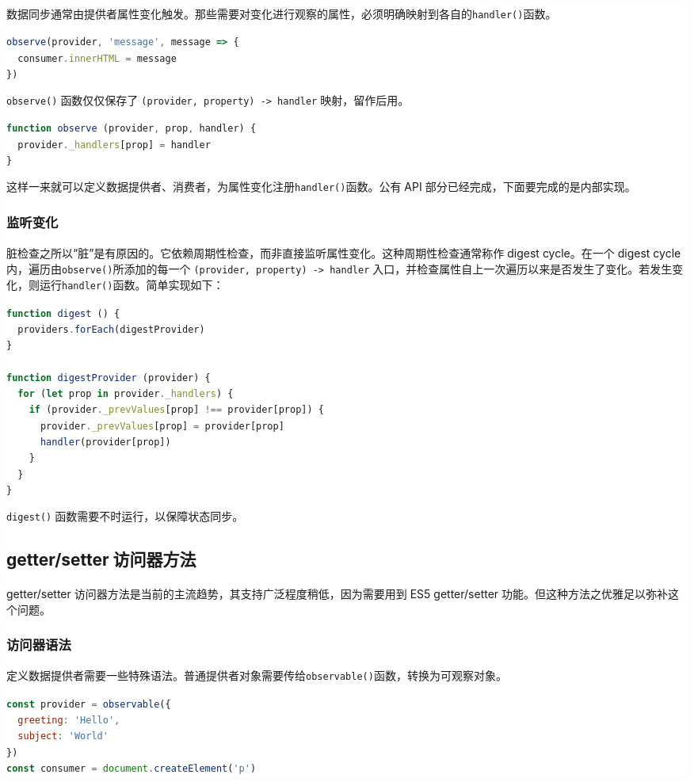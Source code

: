 数据同步通常由提供者属性变化触发。那些需要对变化进行观察的属性，必须明确映射到各自的`handler()`函数。

```javascript
observe(provider, 'message', message => {
  consumer.innerHTML = message
})
```

`observe()` 函数仅仅保存了 `(provider, property) -> handler` 映射，留作后用。

```javascript
function observe (provider, prop, handler) {
  provider._handlers[prop] = handler
}
```

这样一来就可以定义数据提供者、消费者，为属性变化注册`handler()`函数。公有 API 部分已经完成，下面要完成的是内部实现。

### 监听变化

脏检查之所以“脏”是有原因的。它依赖周期性检查，而非直接监听属性变化。这种周期性检查通常称作 digest cycle。在一个 digest cycle 内，遍历由`observe()`所添加的每一个 `(provider, property) -> handler` 入口，并检查属性自上一次遍历以来是否发生了变化。若发生变化，则运行`handler()`函数。简单实现如下：

```javascript
function digest () {
  providers.forEach(digestProvider)
}

function digestProvider (provider) {
  for (let prop in provider._handlers) {
    if (provider._prevValues[prop] !== provider[prop]) {
      provider._prevValues[prop] = provider[prop]
      handler(provider[prop])
    }
  }
}
```

`digest()` 函数需要不时运行，以保障状态同步。

## getter/setter 访问器方法

getter/setter 访问器方法是当前的主流趋势，其支持广泛程度稍低，因为需要用到 ES5 getter/setter 功能。但这种方法之优雅足以弥补这个问题。

### 访问器语法

定义数据提供者需要一些特殊语法。普通提供者对象需要传给`observable()`函数，转换为可观察对象。

```javascript
const provider = observable({
  greeting: 'Hello',
  subject: 'World'
})
const consumer = document.createElement('p')
```
